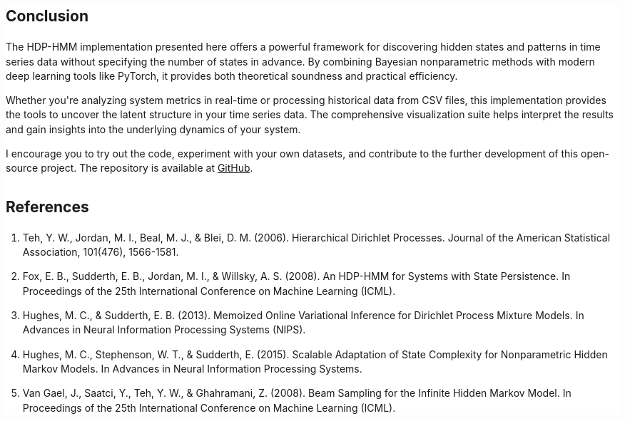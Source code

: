 ## Conclusion

The HDP-HMM implementation presented here offers a powerful framework for discovering hidden states and patterns in time series data without specifying the number of states in advance. By combining Bayesian nonparametric methods with modern deep learning tools like PyTorch, it provides both theoretical soundness and practical efficiency.

Whether you're analyzing system metrics in real-time or processing historical data from CSV files, this implementation provides the tools to uncover the latent structure in your time series data. The comprehensive visualization suite helps interpret the results and gain insights into the underlying dynamics of your system.

I encourage you to try out the code, experiment with your own datasets, and contribute to the further development of this open-source project. The repository is available at [GitHub](https://github.com/yourusername/LatentDynamicsBayes).

## References

1. Teh, Y. W., Jordan, M. I., Beal, M. J., & Blei, D. M. (2006). Hierarchical Dirichlet Processes. Journal of the American Statistical Association, 101(476), 1566-1581.

2. Fox, E. B., Sudderth, E. B., Jordan, M. I., & Willsky, A. S. (2008). An HDP-HMM for Systems with State Persistence. In Proceedings of the 25th International Conference on Machine Learning (ICML).

3. Hughes, M. C., & Sudderth, E. B. (2013). Memoized Online Variational Inference for Dirichlet Process Mixture Models. In Advances in Neural Information Processing Systems (NIPS).

4. Hughes, M. C., Stephenson, W. T., & Sudderth, E. (2015). Scalable Adaptation of State Complexity for Nonparametric Hidden Markov Models. In Advances in Neural Information Processing Systems.

5. Van Gael, J., Saatci, Y., Teh, Y. W., & Ghahramani, Z. (2008). Beam Sampling for the Infinite Hidden Markov Model. In Proceedings of the 25th International Conference on Machine Learning (ICML).
